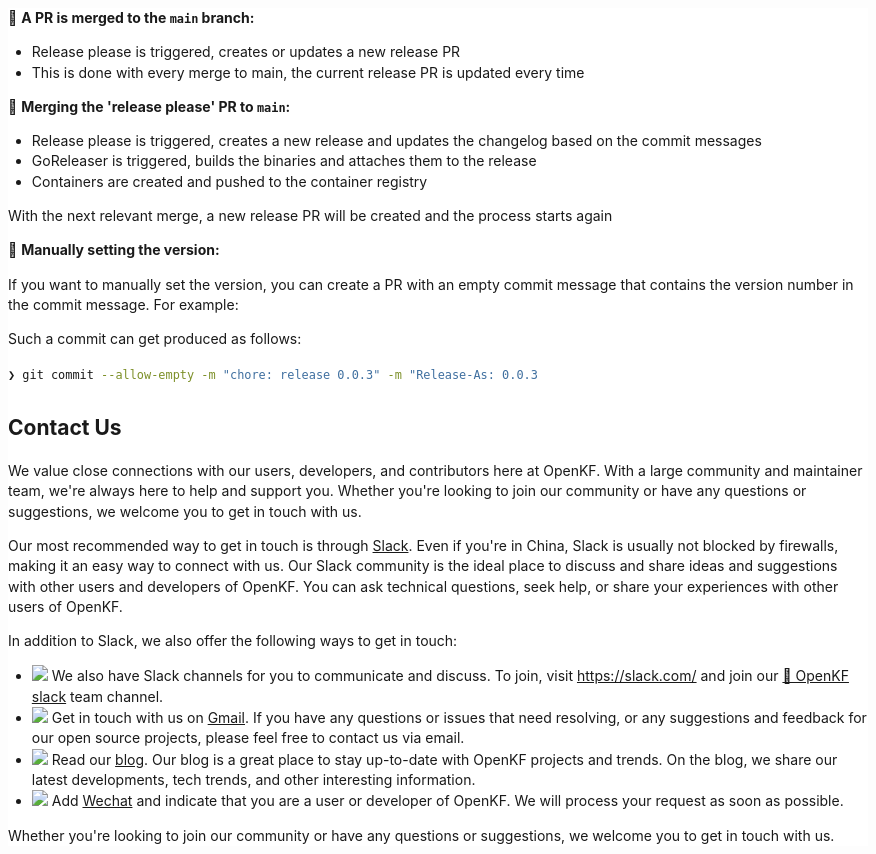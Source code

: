 🎯 **A PR is merged to the `main` branch:**

+ Release please is triggered, creates or updates a new release PR
+ This is done with every merge to main, the current release PR is updated every time

🎯 **Merging the 'release please' PR to `main`:**

+ Release please is triggered, creates a new release and updates the changelog based on the commit messages
+ GoReleaser is triggered, builds the binaries and attaches them to the release
+ Containers are created and pushed to the container registry

With the next relevant merge, a new release PR will be created and the process starts again

👀 **Manually setting the version:**

If you want to manually set the version, you can create a PR with an empty commit message that contains the version number in the commit message. For example:

Such a commit can get produced as follows: 

````bash
❯ git commit --allow-empty -m "chore: release 0.0.3" -m "Release-As: 0.0.3
````


## Contact Us

We value close connections with our users, developers, and contributors here at OpenKF. With a large community and maintainer team, we're always here to help and support you. Whether you're looking to join our community or have any questions or suggestions, we welcome you to get in touch with us.

Our most recommended way to get in touch is through [Slack](https://join.slack.com/t/openimsdk/shared_invite/zt-1tmoj26uf-_FDy3dowVHBiGvLk9e5Xkg). Even if you're in China, Slack is usually not blocked by firewalls, making it an easy way to connect with us. Our Slack community is the ideal place to discuss and share ideas and suggestions with other users and developers of OpenKF. You can ask technical questions, seek help, or share your experiences with other users of OpenKF.

In addition to Slack, we also offer the following ways to get in touch:

+ <a href="https://join.slack.com/t/openimsdk/shared_invite/zt-1tmoj26uf-_FDy3dowVHBiGvLk9e5Xkg" target="_blank"><img src="https://img.shields.io/badge/Slack-OpenIM%2B-blueviolet?logo=slack&amp;logoColor=white"></a> We also have Slack channels for you to communicate and discuss. To join, visit https://slack.com/ and join our [👀 OpenKF slack](https://join.slack.com/t/openimsdk/shared_invite/zt-1tmoj26uf-_FDy3dowVHBiGvLk9e5Xkg) team channel.
+ <a href="https://mail.google.com/mail/u/0/?fs=1&tf=cm&to=winxu81@gmail.com" target="_blank"><img src="https://img.shields.io/badge/gmail-%40OOpenIMSDKCore?style=social&logo=gmail"></a> Get in touch with us on [Gmail](https://mail.google.com/mail/u/0/?fs=1&tf=cm&to=winxu81@gmail.com). If you have any questions or issues that need resolving, or any suggestions and feedback for our open source projects, please feel free to contact us via email.
+ <a href="https://doc.rentsoft.cn/" target="_blank"><img src="https://img.shields.io/badge/%E5%8D%9A%E5%AE%A2-%40OpenIMSDKCore-blue?style=social&logo=Octopus%20Deploy"></a> Read our [blog](https://doc.rentsoft.cn/). Our blog is a great place to stay up-to-date with OpenKF projects and trends. On the blog, we share our latest developments, tech trends, and other interesting information.
+ <a href="https://github.com/OpenIMSDK/OpenIM-Docs/blob/main/docs/images/WechatIMG20.jpeg" target="_blank"><img src="https://img.shields.io/badge/%E5%BE%AE%E4%BF%A1-OpenIMSDKCore-brightgreen?logo=wechat&style=flat-square"></a> Add [Wechat](https://github.com/OpenIMSDK/OpenIM-Docs/blob/main/docs/images/WechatIMG20.jpeg) and indicate that you are a user or developer of OpenKF. We will process your request as soon as possible.

Whether you're looking to join our community or have any questions or suggestions, we welcome you to get in touch with us.